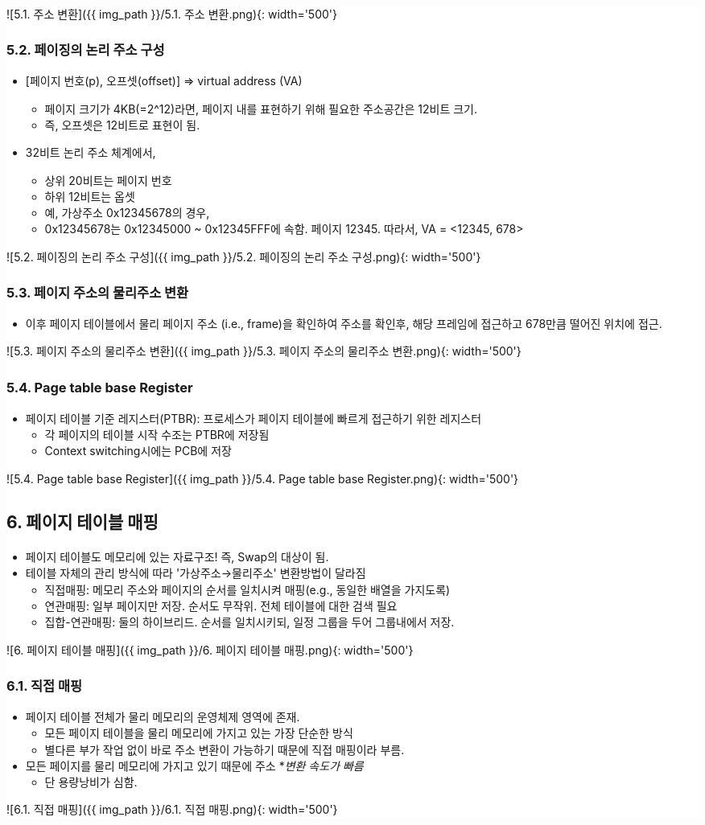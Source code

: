 ![5.1. 주소 변환]({{ img_path }}/5.1. 주소 변환.png){: width='500'}

### 5.2. 페이징의 논리 주소 구성

- [페이지 번호(p), 오프셋(offset)] ⇒ virtual address (VA)
  - 페이지 크기가 4KB(=2^12)라면, 페이지 내를 표현하기 위해 필요한 주소공간은 12비트 크기.
  - 즉, 오프셋은 12비트로 표현이 됨.

- 32비트 논리 주소 체계에서,
  - 상위 20비트는 페이지 번호
  - 하위 12비트는 옵셋
  - 예, 가상주소 0x12345678의 경우,
  - 0x12345678는 0x12345000 ~ 0x12345FFF에 속함. 페이지 12345. 따라서, VA = <12345, 678>

![5.2. 페이징의 논리 주소 구성]({{ img_path }}/5.2. 페이징의 논리 주소 구성.png){: width='500'}

### 5.3. 페이지 주소의 물리주소 변환

- 이후 페이지 테이블에서 물리 페이지 주소 (i.e., frame)을 확인하여 주소를 확인후, 해당 프레임에 접근하고 678만큼 떨어진 위치에 접근.

![5.3. 페이지 주소의 물리주소 변환]({{ img_path }}/5.3. 페이지 주소의 물리주소 변환.png){: width='500'}

### 5.4. Page table base Register

- 페이지 테이블 기준 레지스터(PTBR): 프로세스가 페이지 테이블에 빠르게 접근하기 위한 레지스터
  - 각 페이지의 테이블 시작 수조는 PTBR에 저장됨
  - Context switching시에는 PCB에 저장

![5.4. Page table base Register]({{ img_path }}/5.4. Page table base Register.png){: width='500'}



## 6. 페이지 테이블 매핑

- 페이지 테이블도 메모리에 있는 자료구조! 즉, Swap의 대상이 됨.
- 테이블 자체의 관리 방식에 따라 '가상주소→물리주소' 변환방법이 달라짐
  - 직접매핑: 메모리 주소와 페이지의 순서를 일치시켜 매핑(e.g., 동일한 배열을 가지도록)
  - 연관매핑: 일부 페이지만 저장. 순서도 무작위. 전체 테이블에 대한 검색 필요
  - 집합-연관매핑: 둘의 하이브리드. 순서를 일치시키되, 일정 그룹을 두어 그룹내에서 저장.

![6. 페이지 테이블 매핑]({{ img_path }}/6. 페이지 테이블 매핑.png){: width='500'}

### 6.1. 직접 매핑

- 페이지 테이블 전체가 물리 메모리의 운영체제 영역에 존재.
  - 모든 페이지 테이블을 물리 메모리에 가지고 있는 가장 단순한 방식
  - 별다른 부가 작업 없이 바로 주소 변환이 가능하기 때문에 직접 매핑이라 부름.
- 모든 페이지를 물리 메모리에 가지고 있기 때문에 주소 **변환 속도가 빠름*
  - 단 용량낭비가 심함.

![6.1. 직접 매핑]({{ img_path }}/6.1. 직접 매핑.png){: width='500'}
